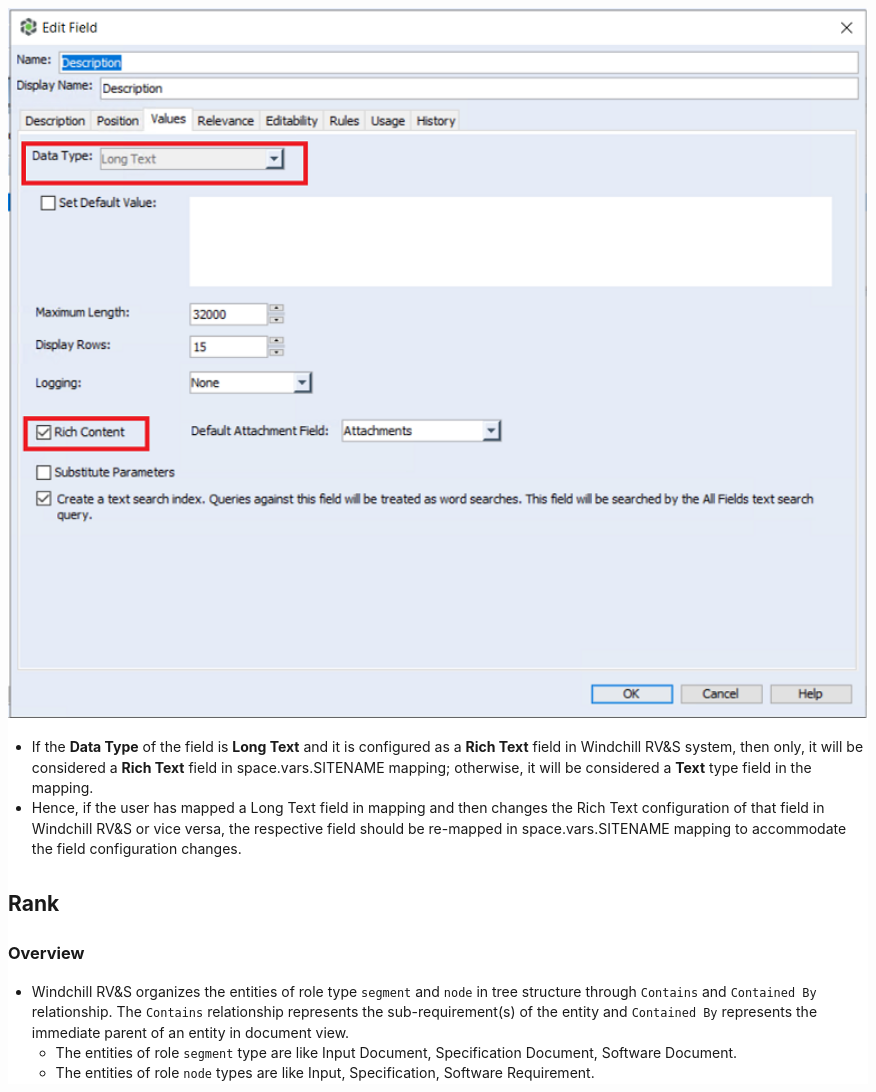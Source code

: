   <img src="../assets/Windchill_Field_Config.png" width="1000">
</p>

* If the **Data Type** of the field is **Long Text** and it is configured as a **Rich Text** field in Windchill RV&S system, then only, it will be considered a **Rich Text** field in space.vars.SITENAME mapping; otherwise, it will be considered a **Text** type field in the mapping.
* Hence, if the user has mapped a Long Text field in mapping and then changes the Rich Text configuration of that field in Windchill RV&S or vice versa, the respective field should be re-mapped in space.vars.SITENAME mapping to accommodate the field configuration changes.

## Rank

### Overview

* Windchill RV&S organizes the entities of role type `segment` and `node` in tree structure through `Contains` and `Contained By` relationship. The `Contains` relationship represents the sub-requirement(s) of the entity and `Contained By` represents the immediate parent of an entity in document view.
  * The entities of role `segment` type are like Input Document, Specification Document, Software Document.
  * The entities of role `node` types are like Input, Specification, Software Requirement.
